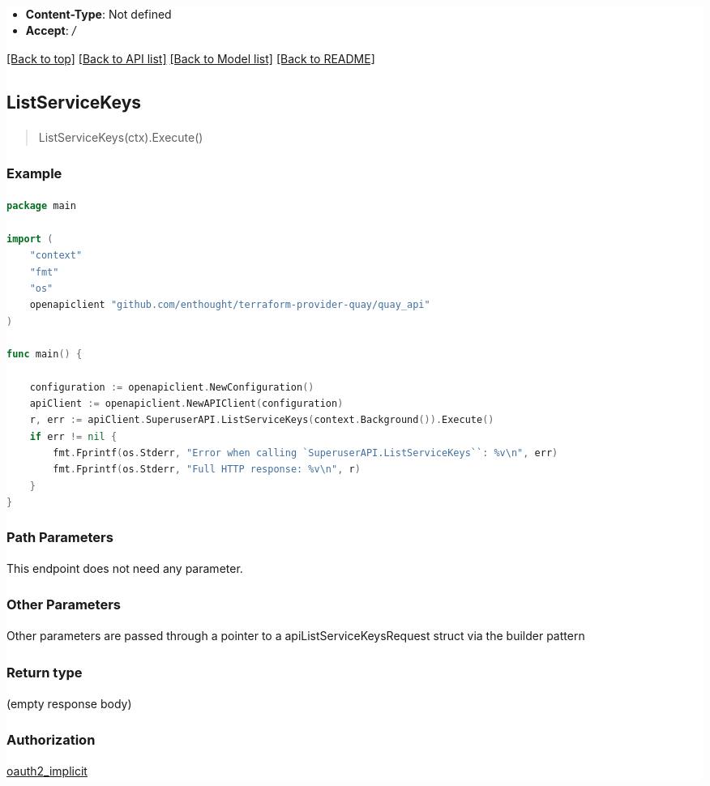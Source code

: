 - **Content-Type**: Not defined
- **Accept**: */*

[[Back to top]](#) [[Back to API list]](../README.md#documentation-for-api-endpoints)
[[Back to Model list]](../README.md#documentation-for-models)
[[Back to README]](../README.md)


## ListServiceKeys

> ListServiceKeys(ctx).Execute()



### Example

```go
package main

import (
	"context"
	"fmt"
	"os"
	openapiclient "github.com/enthought/terraform-provider-quay/quay_api"
)

func main() {

	configuration := openapiclient.NewConfiguration()
	apiClient := openapiclient.NewAPIClient(configuration)
	r, err := apiClient.SuperuserAPI.ListServiceKeys(context.Background()).Execute()
	if err != nil {
		fmt.Fprintf(os.Stderr, "Error when calling `SuperuserAPI.ListServiceKeys``: %v\n", err)
		fmt.Fprintf(os.Stderr, "Full HTTP response: %v\n", r)
	}
}
```

### Path Parameters

This endpoint does not need any parameter.

### Other Parameters

Other parameters are passed through a pointer to a apiListServiceKeysRequest struct via the builder pattern


### Return type

 (empty response body)

### Authorization

[oauth2_implicit](../README.md#oauth2_implicit)
